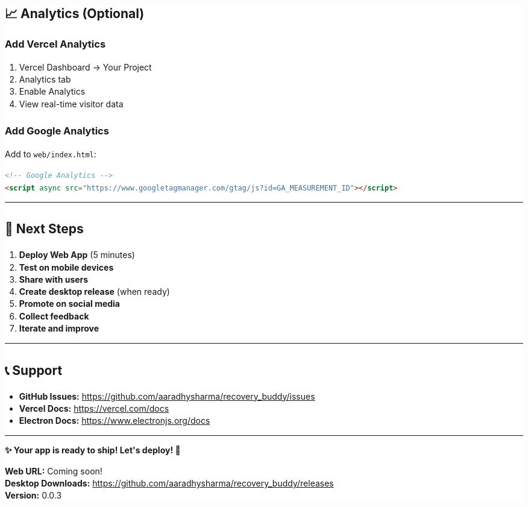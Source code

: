 
## 📈 Analytics (Optional)

### **Add Vercel Analytics**

1. Vercel Dashboard → Your Project
2. Analytics tab
3. Enable Analytics
4. View real-time visitor data

### **Add Google Analytics**

Add to `web/index.html`:
```html
<!-- Google Analytics -->
<script async src="https://www.googletagmanager.com/gtag/js?id=GA_MEASUREMENT_ID"></script>
```

---

## 🚀 Next Steps

1. **Deploy Web App** (5 minutes)
2. **Test on mobile devices**
3. **Share with users**
4. **Create desktop release** (when ready)
5. **Promote on social media**
6. **Collect feedback**
7. **Iterate and improve**

---

## 📞 Support

- **GitHub Issues:** https://github.com/aaradhysharma/recovery_buddy/issues
- **Vercel Docs:** https://vercel.com/docs
- **Electron Docs:** https://www.electronjs.org/docs

---

**✨ Your app is ready to ship! Let's deploy! 🚀**

**Web URL:** Coming soon!  
**Desktop Downloads:** https://github.com/aaradhysharma/recovery_buddy/releases  
**Version:** 0.0.3

